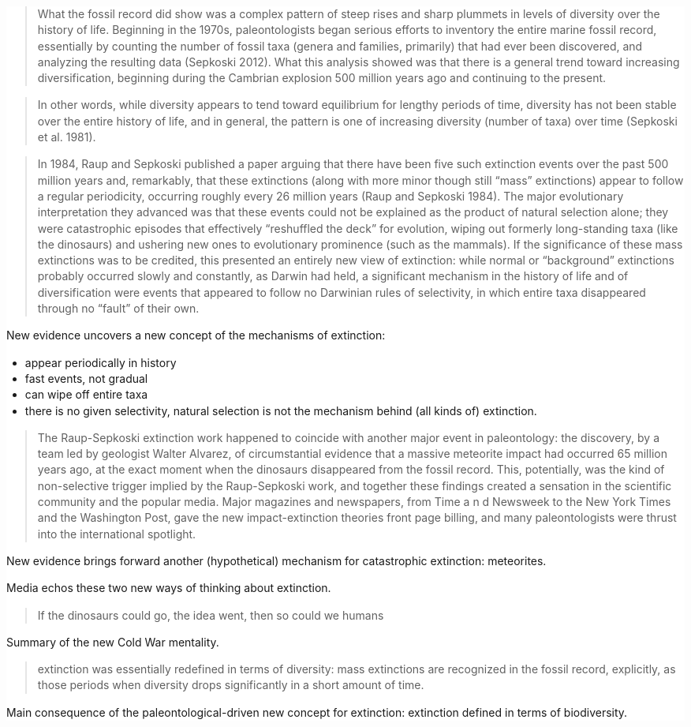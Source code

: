 > What the fossil record did show was a complex pattern of steep rises and sharp plummets in levels of diversity over the history of life. Beginning in the 1970s, paleontologists began serious efforts to inventory the entire marine fossil record, essentially by counting the number of fossil taxa (genera and families, primarily) that had ever been discovered, and analyzing the resulting data (Sepkoski 2012). What this analysis showed was that there is a general trend toward increasing diversification, beginning during the Cambrian explosion 500 million years ago and continuing to the present.


> In other words, while diversity appears to tend toward equilibrium for lengthy periods of time, diversity has not been stable over the entire history of life, and in general, the pattern is one of increasing diversity (number of taxa) over time (Sepkoski et al. 1981).


> In 1984, Raup and Sepkoski published a paper arguing that there have been five such extinction events over the past 500 million years and, remarkably, that these extinctions (along with more minor though still “mass” extinctions) appear to follow a regular periodicity, occurring roughly every 26 million years (Raup and Sepkoski 1984). The major evolutionary interpretation they advanced was that these events could not be explained as the product of natural selection alone; they were catastrophic episodes that effectively “reshuffled the deck” for evolution, wiping out formerly long-standing taxa (like the dinosaurs) and ushering new ones to evolutionary prominence (such as the mammals). If the significance of these mass extinctions was to be credited, this presented an entirely new view of extinction: while normal or “background” extinctions probably occurred slowly and constantly, as Darwin had held, a significant mechanism in the history of life and of diversification were events that appeared to follow no Darwinian rules of selectivity, in which entire taxa disappeared through no “fault” of their own.

New evidence uncovers a new concept of the mechanisms of extinction:  
- appear periodically in history  
- fast events, not gradual  
- can wipe off entire taxa  
- there is no given selectivity, natural selection is not the mechanism behind (all kinds of) extinction.

> The Raup-Sepkoski extinction work happened to coincide with another major event in paleontology: the discovery, by a team led by geologist Walter Alvarez, of circumstantial evidence that a massive meteorite impact had occurred 65 million years ago, at the exact moment when the dinosaurs disappeared from the fossil record. This, potentially, was the kind of non-selective trigger implied by the Raup-Sepkoski work, and together these findings created a sensation in the scientific community and the popular media. Major magazines and newspapers, from Time a n d Newsweek to the New York Times and the Washington Post, gave the new impact-extinction theories front page billing, and many paleontologists were thrust into the international spotlight.

New evidence brings forward another (hypothetical) mechanism for catastrophic extinction: meteorites.  
  
Media echos these two new ways of thinking about extinction.

> If the dinosaurs could go, the idea went, then so could we humans

Summary of the new Cold War mentality.

> extinction was essentially redefined in terms of diversity: mass extinctions are recognized in the fossil record, explicitly, as those periods when diversity drops significantly in a short amount of time.

Main consequence of the paleontological-driven new concept for extinction: extinction defined in terms of biodiversity.
